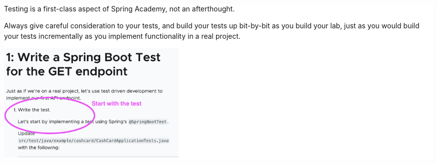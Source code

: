Testing is a first-class aspect of Spring Academy, not an afterthought.

Always give careful consideration to your tests, and build your tests up bit-by-bit as you build your lab, just as you would build your tests incrementally as you implement functionality in a real project.

<kbd><img src="assets/lab-guide-image8.png" width="350px"></kbd>

